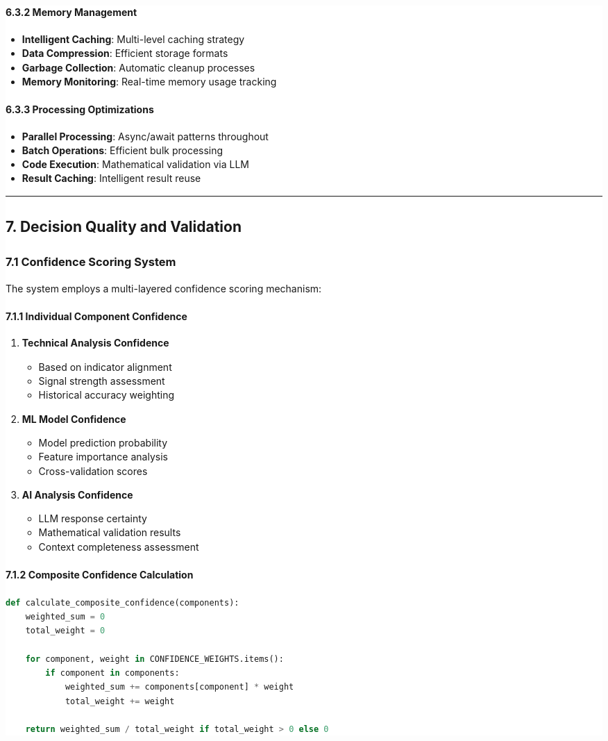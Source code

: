 #### 6.3.2 Memory Management

- **Intelligent Caching**: Multi-level caching strategy
- **Data Compression**: Efficient storage formats
- **Garbage Collection**: Automatic cleanup processes
- **Memory Monitoring**: Real-time memory usage tracking

#### 6.3.3 Processing Optimizations

- **Parallel Processing**: Async/await patterns throughout
- **Batch Operations**: Efficient bulk processing
- **Code Execution**: Mathematical validation via LLM
- **Result Caching**: Intelligent result reuse

---

## 7. Decision Quality and Validation

### 7.1 Confidence Scoring System

The system employs a multi-layered confidence scoring mechanism:

#### 7.1.1 Individual Component Confidence

1. **Technical Analysis Confidence**
   - Based on indicator alignment
   - Signal strength assessment
   - Historical accuracy weighting

2. **ML Model Confidence**
   - Model prediction probability
   - Feature importance analysis
   - Cross-validation scores

3. **AI Analysis Confidence**
   - LLM response certainty
   - Mathematical validation results
   - Context completeness assessment

#### 7.1.2 Composite Confidence Calculation

```python
def calculate_composite_confidence(components):
    weighted_sum = 0
    total_weight = 0
    
    for component, weight in CONFIDENCE_WEIGHTS.items():
        if component in components:
            weighted_sum += components[component] * weight
            total_weight += weight
    
    return weighted_sum / total_weight if total_weight > 0 else 0
```
